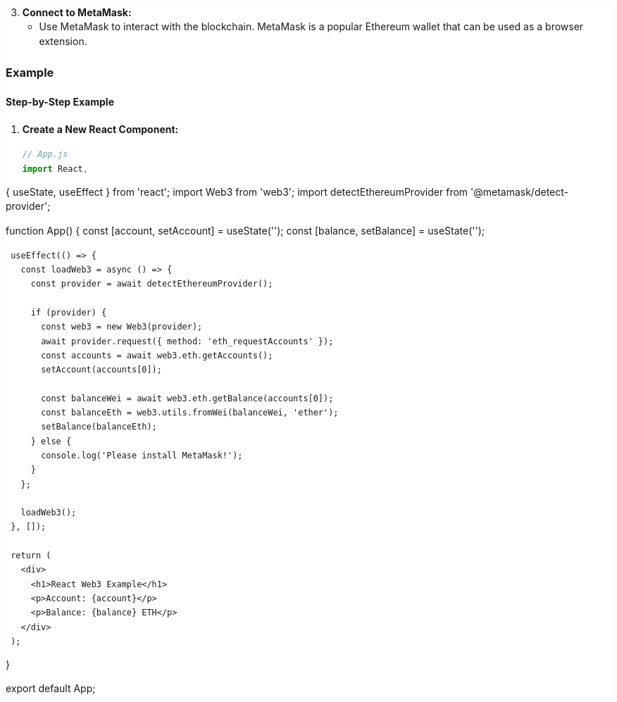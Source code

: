 3. **Connect to MetaMask:**
   - Use MetaMask to interact with the blockchain. MetaMask is a popular Ethereum wallet that can be used as a browser extension.

### Example

#### Step-by-Step Example

1. **Create a New React Component:**
   ```jsx
   // App.js
   import React,

 { useState, useEffect } from 'react';
   import Web3 from 'web3';
   import detectEthereumProvider from '@metamask/detect-provider';

   function App() {
     const [account, setAccount] = useState('');
     const [balance, setBalance] = useState('');

     useEffect(() => {
       const loadWeb3 = async () => {
         const provider = await detectEthereumProvider();

         if (provider) {
           const web3 = new Web3(provider);
           await provider.request({ method: 'eth_requestAccounts' });
           const accounts = await web3.eth.getAccounts();
           setAccount(accounts[0]);

           const balanceWei = await web3.eth.getBalance(accounts[0]);
           const balanceEth = web3.utils.fromWei(balanceWei, 'ether');
           setBalance(balanceEth);
         } else {
           console.log('Please install MetaMask!');
         }
       };

       loadWeb3();
     }, []);

     return (
       <div>
         <h1>React Web3 Example</h1>
         <p>Account: {account}</p>
         <p>Balance: {balance} ETH</p>
       </div>
     );
   }

   export default App;
   ```
